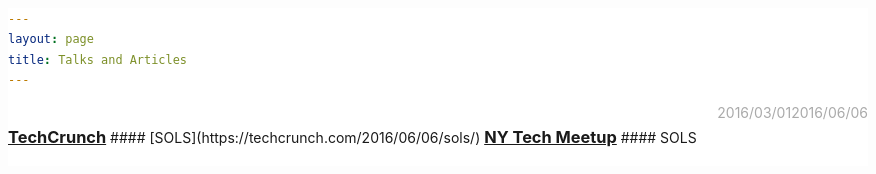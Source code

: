 ```yaml
---
layout: page
title: Talks and Articles
---
```


<style>
h3 {
  display: inline-block;
}
h3 + .date {
  float: right;
  color: #aaa;
}
.images {
  text-align: left;
  display: block;
}
.images > * {
  display: inline-block;
}
.images > a > img {
  width: 100%
}
.four.images > * {
  width: 25%
}
.three.images > * {
  width: 33.333%;
}
.two.images > * {
  width: 50%;
}
</style>

<p></p>

### [TechCrunch](https://techcrunch.com/2016/06/06/sols/)
<div class="date">
  2016/06/06
</div>
#### [SOLS](https://techcrunch.com/2016/06/06/sols/)


### [NY Tech Meetup](https://nytm.org/)
<div class="date">
  2016/03/01
</div>
#### SOLS

